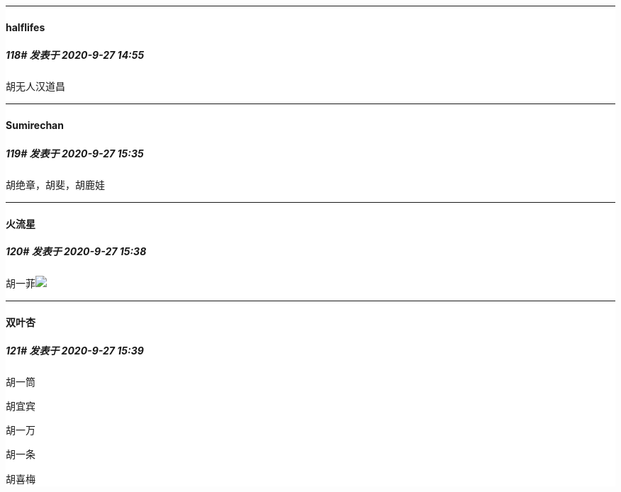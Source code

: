 

-----

####  halflifes  
##### 118#       发表于 2020-9-27 14:55




胡无人汉道昌







-----

####  Sumirechan  
##### 119#       发表于 2020-9-27 15:35




胡绝章，胡斐，胡鹿娃







-----

####  火流星  
##### 120#       发表于 2020-9-27 15:38




胡一菲<img src="https://static.saraba1st.com/image/smiley/face2017/072.png" referrerpolicy="no-referrer">







-----

####  双叶杏  
##### 121#       发表于 2020-9-27 15:39




胡一筒

胡宜宾

胡一万

胡一条

胡喜梅

